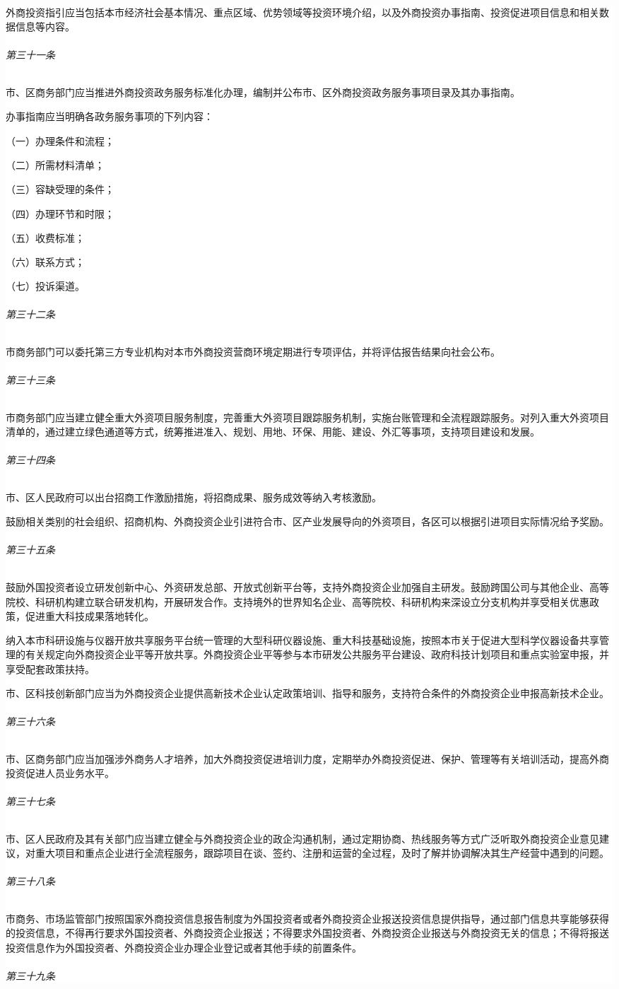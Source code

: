 外商投资指引应当包括本市经济社会基本情况、重点区域、优势领域等投资环境介绍，以及外商投资办事指南、投资促进项目信息和相关数据信息等内容。

###### 第三十一条

市、区商务部门应当推进外商投资政务服务标准化办理，编制并公布市、区外商投资政务服务事项目录及其办事指南。

办事指南应当明确各政务服务事项的下列内容：

（一）办理条件和流程；

（二）所需材料清单；

（三）容缺受理的条件；

（四）办理环节和时限；

（五）收费标准；

（六）联系方式；

（七）投诉渠道。

###### 第三十二条

市商务部门可以委托第三方专业机构对本市外商投资营商环境定期进行专项评估，并将评估报告结果向社会公布。

###### 第三十三条

市商务部门应当建立健全重大外资项目服务制度，完善重大外资项目跟踪服务机制，实施台账管理和全流程跟踪服务。对列入重大外资项目清单的，通过建立绿色通道等方式，统筹推进准入、规划、用地、环保、用能、建设、外汇等事项，支持项目建设和发展。

###### 第三十四条

市、区人民政府可以出台招商工作激励措施，将招商成果、服务成效等纳入考核激励。

鼓励相关类别的社会组织、招商机构、外商投资企业引进符合市、区产业发展导向的外资项目，各区可以根据引进项目实际情况给予奖励。

###### 第三十五条

鼓励外国投资者设立研发创新中心、外资研发总部、开放式创新平台等，支持外商投资企业加强自主研发。鼓励跨国公司与其他企业、高等院校、科研机构建立联合研发机构，开展研发合作。支持境外的世界知名企业、高等院校、科研机构来深设立分支机构并享受相关优惠政策，促进重大科技成果落地转化。

纳入本市科研设施与仪器开放共享服务平台统一管理的大型科研仪器设施、重大科技基础设施，按照本市关于促进大型科学仪器设备共享管理的有关规定向外商投资企业平等开放共享。外商投资企业平等参与本市研发公共服务平台建设、政府科技计划项目和重点实验室申报，并享受配套政策扶持。

市、区科技创新部门应当为外商投资企业提供高新技术企业认定政策培训、指导和服务，支持符合条件的外商投资企业申报高新技术企业。

###### 第三十六条

市、区商务部门应当加强涉外商务人才培养，加大外商投资促进培训力度，定期举办外商投资促进、保护、管理等有关培训活动，提高外商投资促进人员业务水平。

###### 第三十七条

市、区人民政府及其有关部门应当建立健全与外商投资企业的政企沟通机制，通过定期协商、热线服务等方式广泛听取外商投资企业意见建议，对重大项目和重点企业进行全流程服务，跟踪项目在谈、签约、注册和运营的全过程，及时了解并协调解决其生产经营中遇到的问题。

###### 第三十八条

市商务、市场监管部门按照国家外商投资信息报告制度为外国投资者或者外商投资企业报送投资信息提供指导，通过部门信息共享能够获得的投资信息，不得再行要求外国投资者、外商投资企业报送；不得要求外国投资者、外商投资企业报送与外商投资无关的信息；不得将报送投资信息作为外国投资者、外商投资企业办理企业登记或者其他手续的前置条件。

###### 第三十九条
